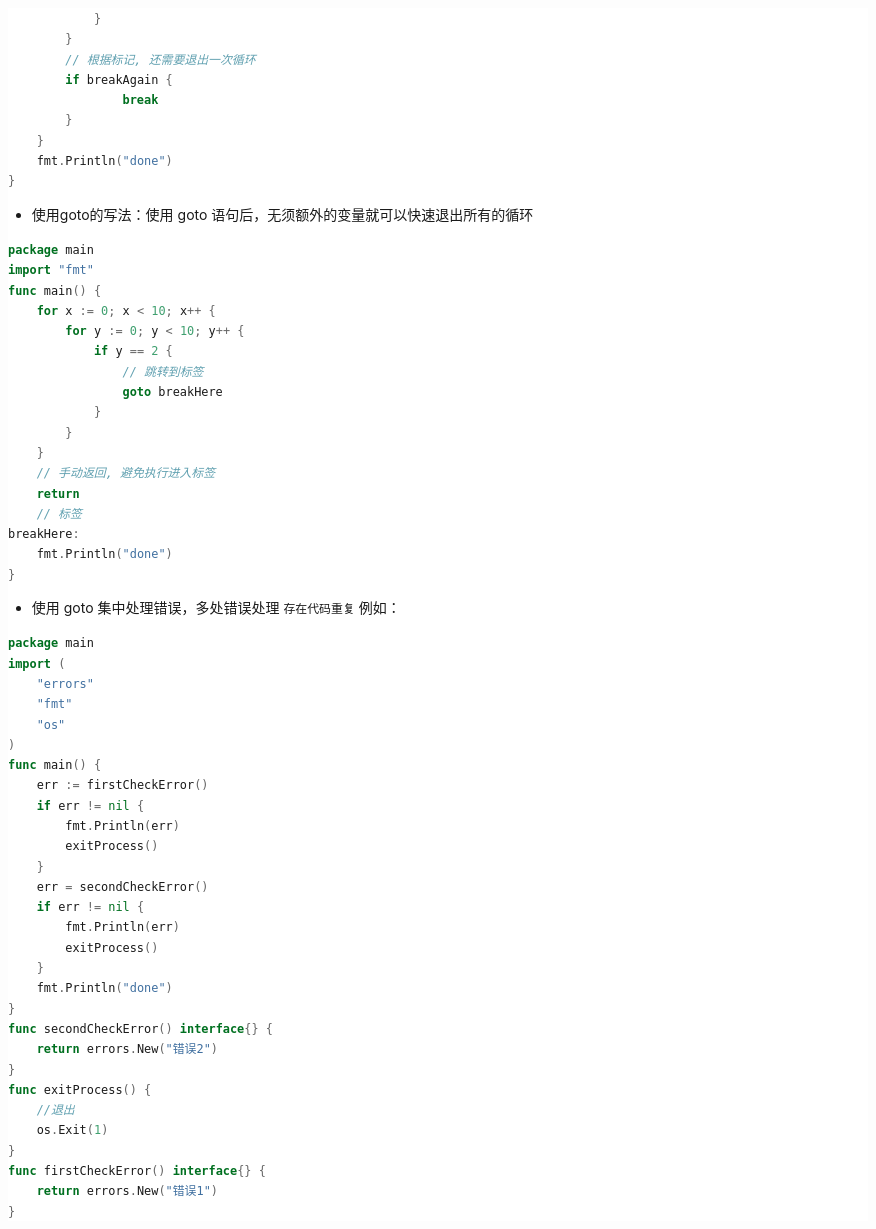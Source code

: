 ~~~go
            }
        }
        // 根据标记, 还需要退出一次循环
        if breakAgain {
                break
        }
    }
    fmt.Println("done")
}
~~~

- 使用goto的写法：使用 goto 语句后，无须额外的变量就可以快速退出所有的循环
~~~go
package main
import "fmt"
func main() {
    for x := 0; x < 10; x++ {
        for y := 0; y < 10; y++ {
            if y == 2 {
                // 跳转到标签
                goto breakHere
            }
        }
    }
    // 手动返回, 避免执行进入标签
    return
    // 标签
breakHere:
    fmt.Println("done")
}
~~~


- 使用 goto 集中处理错误，多处错误处理 `存在代码重复` 例如：
~~~go
package main
import (
	"errors"
	"fmt"
	"os"
)
func main() {
	err := firstCheckError()
	if err != nil {
		fmt.Println(err)
		exitProcess()
	}
	err = secondCheckError()
	if err != nil {
		fmt.Println(err)
		exitProcess()
	}
	fmt.Println("done")
}
func secondCheckError() interface{} {
	return errors.New("错误2")
}
func exitProcess() {
	//退出
	os.Exit(1)
}
func firstCheckError() interface{} {
	return errors.New("错误1")
}
~~~
